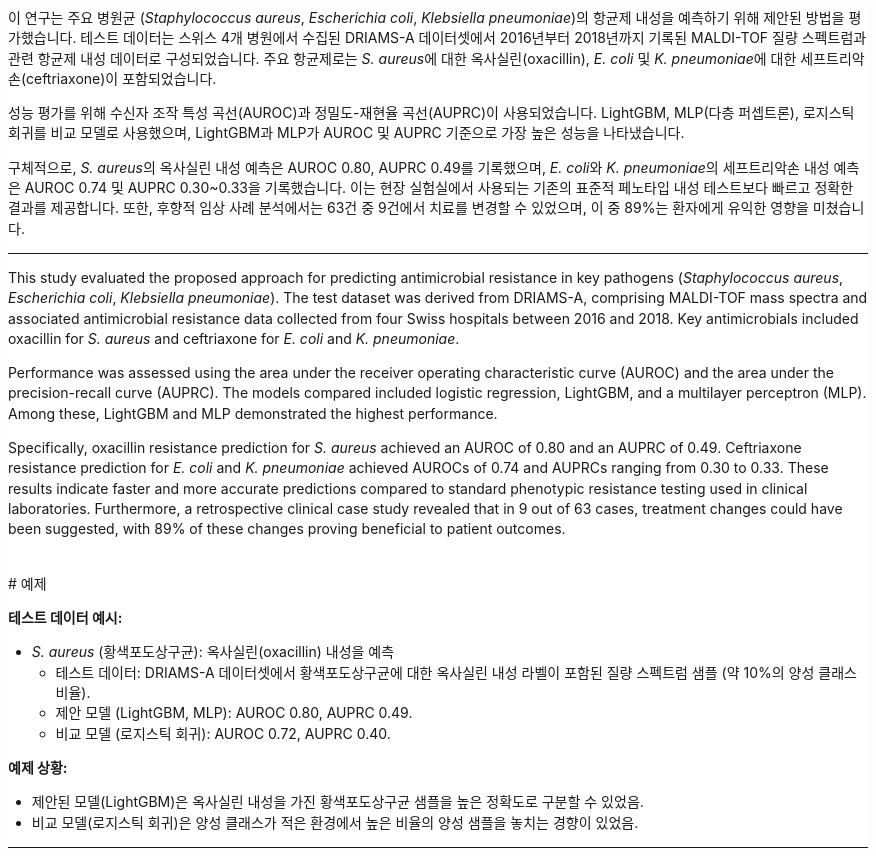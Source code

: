 



이 연구는 주요 병원균 (*Staphylococcus aureus*, *Escherichia coli*, *Klebsiella pneumoniae*)의 항균제 내성을 예측하기 위해 제안된 방법을 평가했습니다. 테스트 데이터는 스위스 4개 병원에서 수집된 DRIAMS-A 데이터셋에서 2016년부터 2018년까지 기록된 MALDI-TOF 질량 스펙트럼과 관련 항균제 내성 데이터로 구성되었습니다. 주요 항균제로는 *S. aureus*에 대한 옥사실린(oxacillin), *E. coli* 및 *K. pneumoniae*에 대한 세프트리악손(ceftriaxone)이 포함되었습니다.

성능 평가를 위해 수신자 조작 특성 곡선(AUROC)과 정밀도-재현율 곡선(AUPRC)이 사용되었습니다. LightGBM, MLP(다층 퍼셉트론), 로지스틱 회귀를 비교 모델로 사용했으며, LightGBM과 MLP가 AUROC 및 AUPRC 기준으로 가장 높은 성능을 나타냈습니다.

구체적으로, *S. aureus*의 옥사실린 내성 예측은 AUROC 0.80, AUPRC 0.49를 기록했으며, *E. coli*와 *K. pneumoniae*의 세프트리악손 내성 예측은 AUROC 0.74 및 AUPRC 0.30~0.33을 기록했습니다. 이는 현장 실험실에서 사용되는 기존의 표준적 페노타입 내성 테스트보다 빠르고 정확한 결과를 제공합니다. 또한, 후향적 임상 사례 분석에서는 63건 중 9건에서 치료를 변경할 수 있었으며, 이 중 89%는 환자에게 유익한 영향을 미쳤습니다.


---



This study evaluated the proposed approach for predicting antimicrobial resistance in key pathogens (*Staphylococcus aureus*, *Escherichia coli*, *Klebsiella pneumoniae*). The test dataset was derived from DRIAMS-A, comprising MALDI-TOF mass spectra and associated antimicrobial resistance data collected from four Swiss hospitals between 2016 and 2018. Key antimicrobials included oxacillin for *S. aureus* and ceftriaxone for *E. coli* and *K. pneumoniae*.

Performance was assessed using the area under the receiver operating characteristic curve (AUROC) and the area under the precision-recall curve (AUPRC). The models compared included logistic regression, LightGBM, and a multilayer perceptron (MLP). Among these, LightGBM and MLP demonstrated the highest performance.

Specifically, oxacillin resistance prediction for *S. aureus* achieved an AUROC of 0.80 and an AUPRC of 0.49. Ceftriaxone resistance prediction for *E. coli* and *K. pneumoniae* achieved AUROCs of 0.74 and AUPRCs ranging from 0.30 to 0.33. These results indicate faster and more accurate predictions compared to standard phenotypic resistance testing used in clinical laboratories. Furthermore, a retrospective clinical case study revealed that in 9 out of 63 cases, treatment changes could have been suggested, with 89% of these changes proving beneficial to patient outcomes.





<br/>
# 예제  


**테스트 데이터 예시:**

- *S. aureus* (황색포도상구균): 옥사실린(oxacillin) 내성을 예측
  - 테스트 데이터: DRIAMS-A 데이터셋에서 황색포도상구균에 대한 옥사실린 내성 라벨이 포함된 질량 스펙트럼 샘플 (약 10%의 양성 클래스 비율).
  - 제안 모델 (LightGBM, MLP): AUROC 0.80, AUPRC 0.49.
  - 비교 모델 (로지스틱 회귀): AUROC 0.72, AUPRC 0.40.

**예제 상황:**
- 제안된 모델(LightGBM)은 옥사실린 내성을 가진 황색포도상구균 샘플을 높은 정확도로 구분할 수 있었음.
- 비교 모델(로지스틱 회귀)은 양성 클래스가 적은 환경에서 높은 비율의 양성 샘플을 놓치는 경향이 있었음.

---

